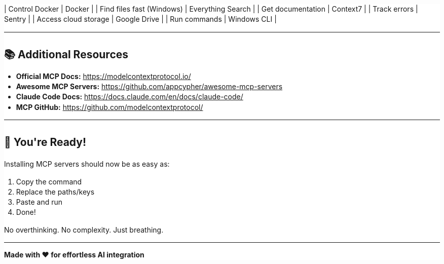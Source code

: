 | Control Docker | Docker |
| Find files fast (Windows) | Everything Search |
| Get documentation | Context7 |
| Track errors | Sentry |
| Access cloud storage | Google Drive |
| Run commands | Windows CLI |

---

## 📚 Additional Resources

- **Official MCP Docs:** https://modelcontextprotocol.io/
- **Awesome MCP Servers:** https://github.com/appcypher/awesome-mcp-servers
- **Claude Code Docs:** https://docs.claude.com/en/docs/claude-code/
- **MCP GitHub:** https://github.com/modelcontextprotocol/

---

## 🎉 You're Ready!

Installing MCP servers should now be as easy as:
1. Copy the command
2. Replace the paths/keys
3. Paste and run
4. Done!

No overthinking. No complexity. Just breathing.

---

**Made with ❤️ for effortless AI integration**
